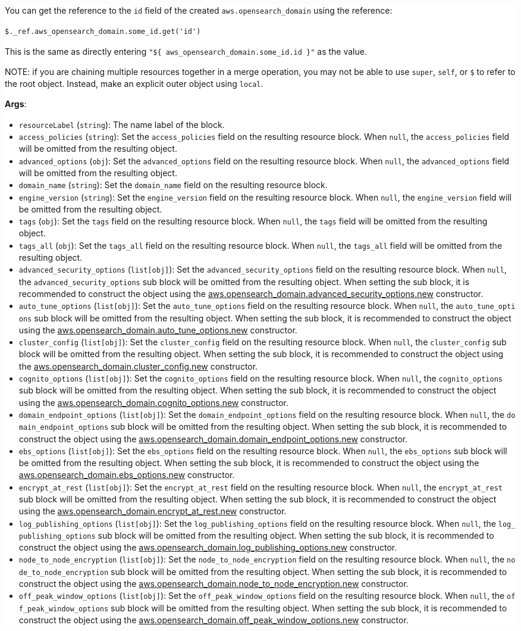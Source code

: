 You can get the reference to the `id` field of the created `aws.opensearch_domain` using the reference:

    $._ref.aws_opensearch_domain.some_id.get('id')

This is the same as directly entering `"${ aws_opensearch_domain.some_id.id }"` as the value.

NOTE: if you are chaining multiple resources together in a merge operation, you may not be able to use `super`, `self`,
or `$` to refer to the root object. Instead, make an explicit outer object using `local`.

**Args**:
  - `resourceLabel` (`string`): The name label of the block.
  - `access_policies` (`string`): Set the `access_policies` field on the resulting resource block. When `null`, the `access_policies` field will be omitted from the resulting object.
  - `advanced_options` (`obj`): Set the `advanced_options` field on the resulting resource block. When `null`, the `advanced_options` field will be omitted from the resulting object.
  - `domain_name` (`string`): Set the `domain_name` field on the resulting resource block.
  - `engine_version` (`string`): Set the `engine_version` field on the resulting resource block. When `null`, the `engine_version` field will be omitted from the resulting object.
  - `tags` (`obj`): Set the `tags` field on the resulting resource block. When `null`, the `tags` field will be omitted from the resulting object.
  - `tags_all` (`obj`): Set the `tags_all` field on the resulting resource block. When `null`, the `tags_all` field will be omitted from the resulting object.
  - `advanced_security_options` (`list[obj]`): Set the `advanced_security_options` field on the resulting resource block. When `null`, the `advanced_security_options` sub block will be omitted from the resulting object. When setting the sub block, it is recommended to construct the object using the [aws.opensearch_domain.advanced_security_options.new](#fn-advanced_security_optionsnew) constructor.
  - `auto_tune_options` (`list[obj]`): Set the `auto_tune_options` field on the resulting resource block. When `null`, the `auto_tune_options` sub block will be omitted from the resulting object. When setting the sub block, it is recommended to construct the object using the [aws.opensearch_domain.auto_tune_options.new](#fn-auto_tune_optionsnew) constructor.
  - `cluster_config` (`list[obj]`): Set the `cluster_config` field on the resulting resource block. When `null`, the `cluster_config` sub block will be omitted from the resulting object. When setting the sub block, it is recommended to construct the object using the [aws.opensearch_domain.cluster_config.new](#fn-cluster_confignew) constructor.
  - `cognito_options` (`list[obj]`): Set the `cognito_options` field on the resulting resource block. When `null`, the `cognito_options` sub block will be omitted from the resulting object. When setting the sub block, it is recommended to construct the object using the [aws.opensearch_domain.cognito_options.new](#fn-cognito_optionsnew) constructor.
  - `domain_endpoint_options` (`list[obj]`): Set the `domain_endpoint_options` field on the resulting resource block. When `null`, the `domain_endpoint_options` sub block will be omitted from the resulting object. When setting the sub block, it is recommended to construct the object using the [aws.opensearch_domain.domain_endpoint_options.new](#fn-domain_endpoint_optionsnew) constructor.
  - `ebs_options` (`list[obj]`): Set the `ebs_options` field on the resulting resource block. When `null`, the `ebs_options` sub block will be omitted from the resulting object. When setting the sub block, it is recommended to construct the object using the [aws.opensearch_domain.ebs_options.new](#fn-ebs_optionsnew) constructor.
  - `encrypt_at_rest` (`list[obj]`): Set the `encrypt_at_rest` field on the resulting resource block. When `null`, the `encrypt_at_rest` sub block will be omitted from the resulting object. When setting the sub block, it is recommended to construct the object using the [aws.opensearch_domain.encrypt_at_rest.new](#fn-encrypt_at_restnew) constructor.
  - `log_publishing_options` (`list[obj]`): Set the `log_publishing_options` field on the resulting resource block. When `null`, the `log_publishing_options` sub block will be omitted from the resulting object. When setting the sub block, it is recommended to construct the object using the [aws.opensearch_domain.log_publishing_options.new](#fn-log_publishing_optionsnew) constructor.
  - `node_to_node_encryption` (`list[obj]`): Set the `node_to_node_encryption` field on the resulting resource block. When `null`, the `node_to_node_encryption` sub block will be omitted from the resulting object. When setting the sub block, it is recommended to construct the object using the [aws.opensearch_domain.node_to_node_encryption.new](#fn-node_to_node_encryptionnew) constructor.
  - `off_peak_window_options` (`list[obj]`): Set the `off_peak_window_options` field on the resulting resource block. When `null`, the `off_peak_window_options` sub block will be omitted from the resulting object. When setting the sub block, it is recommended to construct the object using the [aws.opensearch_domain.off_peak_window_options.new](#fn-off_peak_window_optionsnew) constructor.